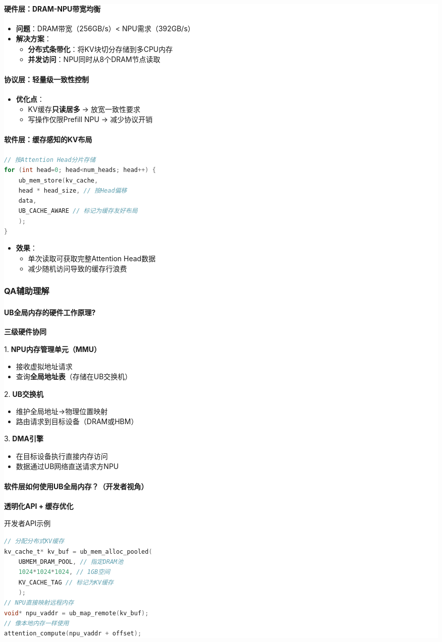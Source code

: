 #### 硬件层：DRAM-NPU带宽均衡

- **问题**：DRAM带宽（256GB/s）< NPU需求（392GB/s）
- **解决方案**：
    - **分布式条带化**：将KV块切分存储到多CPU内存
    - **并发访问**：NPU同时从8个DRAM节点读取

#### 协议层：轻量级一致性控制

- **优化点**：
    - KV缓存**只读居多** → 放宽一致性要求
    - 写操作仅限Prefill NPU → 减少协议开销

#### 软件层：缓存感知的KV布局

```C
// 按Attention Head分片存储 
for (int head=0; head<num_heads; head++) {
	ub_mem_store(kv_cache, 
	head * head_size, // 按Head偏移 
	data, 
	UB_CACHE_AWARE // 标记为缓存友好布局 
	); 
}
```

- **效果**：
    - 单次读取可获取完整Attention Head数据
    - 减少随机访问导致的缓存行浪费


### QA辅助理解

#### UB全局内存的硬件工作原理?
**三级硬件协同**

 1. **NPU内存管理单元（MMU）**

- 接收虚拟地址请求
- 查询**全局地址表**（存储在UB交换机）

 2. **UB交换机**

- 维护全局地址→物理位置映射
- 路由请求到目标设备（DRAM或HBM）

 3. **DMA引擎**

- 在目标设备执行直接内存访问
- 数据通过UB网络直送请求方NPU

#### 软件层如何使用UB全局内存？（开发者视角）
**透明化API + 缓存优化**

开发者API示例
```C
// 分配分布式KV缓存
kv_cache_t* kv_buf = ub_mem_alloc_pooled( 
	UBMEM_DRAM_POOL, // 指定DRAM池 
	1024*1024*1024, // 1GB空间
	KV_CACHE_TAG // 标记为KV缓存 
	);
// NPU直接映射远程内存 
void* npu_vaddr = ub_map_remote(kv_buf); 
// 像本地内存一样使用 
attention_compute(npu_vaddr + offset);
```
